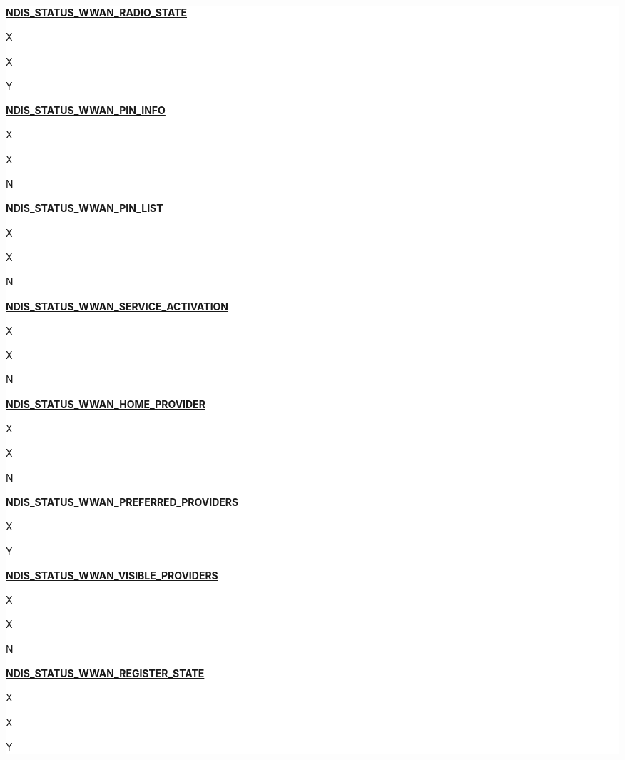 <td align="left"><p><a href="/windows-hardware/drivers/network/ndis-status-wwan-radio-state" data-raw-source="[&lt;strong&gt;NDIS_STATUS_WWAN_RADIO_STATE&lt;/strong&gt;](./ndis-status-wwan-radio-state.md)"><strong>NDIS_STATUS_WWAN_RADIO_STATE</strong></a></p></td>
<td align="left"><p>X</p></td>
<td align="left"><p>X</p></td>
<td align="left"><p>Y</p></td>
</tr>
<tr class="odd">
<td align="left"><p><a href="/windows-hardware/drivers/network/ndis-status-wwan-pin-info" data-raw-source="[&lt;strong&gt;NDIS_STATUS_WWAN_PIN_INFO&lt;/strong&gt;](./ndis-status-wwan-pin-info.md)"><strong>NDIS_STATUS_WWAN_PIN_INFO</strong></a></p></td>
<td align="left"><p>X</p></td>
<td align="left"><p>X</p></td>
<td align="left"><p>N</p></td>
</tr>
<tr class="even">
<td align="left"><p><a href="/windows-hardware/drivers/network/ndis-status-wwan-pin-list" data-raw-source="[&lt;strong&gt;NDIS_STATUS_WWAN_PIN_LIST&lt;/strong&gt;](./ndis-status-wwan-pin-list.md)"><strong>NDIS_STATUS_WWAN_PIN_LIST</strong></a></p></td>
<td align="left"><p>X</p></td>
<td align="left"><p>X</p></td>
<td align="left"><p>N</p></td>
</tr>
<tr class="odd">
<td align="left"><p><a href="/windows-hardware/drivers/network/ndis-status-wwan-service-activation" data-raw-source="[&lt;strong&gt;NDIS_STATUS_WWAN_SERVICE_ACTIVATION&lt;/strong&gt;](./ndis-status-wwan-service-activation.md)"><strong>NDIS_STATUS_WWAN_SERVICE_ACTIVATION</strong></a></p></td>
<td align="left"><p>X</p></td>
<td align="left"><p>X</p></td>
<td align="left"><p>N</p></td>
</tr>
<tr class="even">
<td align="left"><p><a href="/windows-hardware/drivers/network/ndis-status-wwan-home-provider" data-raw-source="[&lt;strong&gt;NDIS_STATUS_WWAN_HOME_PROVIDER&lt;/strong&gt;](./ndis-status-wwan-home-provider.md)"><strong>NDIS_STATUS_WWAN_HOME_PROVIDER</strong></a></p></td>
<td align="left"><p>X</p></td>
<td align="left"><p>X</p></td>
<td align="left"><p>N</p></td>
</tr>
<tr class="odd">
<td align="left"><p><a href="/windows-hardware/drivers/network/ndis-status-wwan-preferred-providers" data-raw-source="[&lt;strong&gt;NDIS_STATUS_WWAN_PREFERRED_PROVIDERS&lt;/strong&gt;](./ndis-status-wwan-preferred-providers.md)"><strong>NDIS_STATUS_WWAN_PREFERRED_PROVIDERS</strong></a></p></td>
<td align="left"><p>X</p></td>
<td align="left"></td>
<td align="left"><p>Y</p></td>
</tr>
<tr class="even">
<td align="left"><p><a href="/windows-hardware/drivers/network/ndis-status-wwan-visible-providers" data-raw-source="[&lt;strong&gt;NDIS_STATUS_WWAN_VISIBLE_PROVIDERS&lt;/strong&gt;](./ndis-status-wwan-visible-providers.md)"><strong>NDIS_STATUS_WWAN_VISIBLE_PROVIDERS</strong></a></p></td>
<td align="left"><p>X</p></td>
<td align="left"><p>X</p></td>
<td align="left"><p>N</p></td>
</tr>
<tr class="odd">
<td align="left"><p><a href="/windows-hardware/drivers/network/ndis-status-wwan-register-state" data-raw-source="[&lt;strong&gt;NDIS_STATUS_WWAN_REGISTER_STATE&lt;/strong&gt;](./ndis-status-wwan-register-state.md)"><strong>NDIS_STATUS_WWAN_REGISTER_STATE</strong></a></p></td>
<td align="left"><p>X</p></td>
<td align="left"><p>X</p></td>
<td align="left"><p>Y</p></td>
</tr>
<tr class="even">